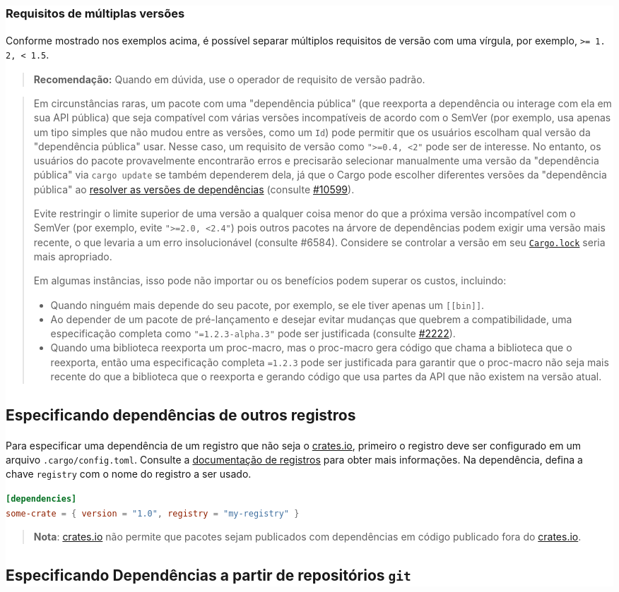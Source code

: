 ### Requisitos de múltiplas versões

Conforme mostrado nos exemplos acima, é possível separar múltiplos requisitos de versão com uma vírgula, por exemplo, `>= 1.2, < 1.5`.

> **Recomendação:** Quando em dúvida, use o operador de requisito de versão padrão.

>
> Em circunstâncias raras, um pacote com uma "dependência pública" (que reexporta a dependência ou interage com ela em sua API pública)
> que seja compatível com várias versões incompatíveis de acordo com o SemVer (por exemplo, usa apenas um tipo simples que não mudou entre as versões, como um `Id`) 
> pode permitir que os usuários escolham qual versão da "dependência pública" usar. Nesse caso, um requisito de versão como `">=0.4, <2"` pode ser de interesse. 
> No entanto, os usuários do pacote provavelmente encontrarão erros e precisarão selecionar manualmente uma versão da "dependência pública" via `cargo update` se também dependerem dela, 
> já que o Cargo pode escolher diferentes versões da "dependência pública" ao [resolver as versões de dependências](resolver.md) (consulte [#10599]).
>
> Evite restringir o limite superior de uma versão a qualquer coisa menor do que a próxima versão incompatível com o SemVer (por exemplo, evite `">=2.0, <2.4"`) pois outros pacotes na árvore de dependências podem exigir uma versão mais recente, o que levaria a um erro insolucionável (consulte #6584). Considere se controlar a versão em seu [`Cargo.lock`] seria mais apropriado.
> 
> Em algumas instâncias, isso pode não importar ou os benefícios podem superar os custos, incluindo:
> - Quando ninguém mais depende do seu pacote, por exemplo, se ele tiver apenas um `[[bin]]`.
> - Ao depender de um pacote de pré-lançamento e desejar evitar mudanças que quebrem a compatibilidade, uma especificação completa como `"=1.2.3-alpha.3"` pode ser justificada (consulte [#2222]).
> - Quando uma biblioteca reexporta um proc-macro, mas o proc-macro gera código que chama a biblioteca que o reexporta, então uma especificação completa `=1.2.3` 
> pode ser justificada para garantir que o proc-macro não seja mais recente do que a biblioteca que o reexporta e gerando código que usa partes da API que não existem na versão atual.

[`Cargo.lock`]: ../guide/cargo-toml-vs-cargo-lock.md
[#2222]: https://github.com/rust-lang/cargo/issues/2222
[#6584]: https://github.com/rust-lang/cargo/issues/6584
[#10599]: https://github.com/rust-lang/cargo/issues/10599

## Especificando dependências de outros registros

Para especificar uma dependência de um registro que não seja o [crates.io], 
primeiro o registro deve ser configurado em um arquivo `.cargo/config.toml`. Consulte a [documentação de registros][registries documentation] para obter mais informações. 
Na dependência, defina a chave `registry` com o nome do registro a ser usado.

```toml
[dependencies]
some-crate = { version = "1.0", registry = "my-registry" }
```

> **Nota**: [crates.io] não permite que pacotes sejam publicados com dependências em código publicado fora do [crates.io].

[registries documentation]: registries.md

## Especificando Dependências a partir de repositórios `git`


[SemVer]: https://semver.org
[crates.io]: https://crates.io/
[dev-dependencies]: #development-dependencies
[workspace.dependencies]: workspaces.md#the-dependencies-table
[optional]: features.md#optional-dependencies
[features]: features.md